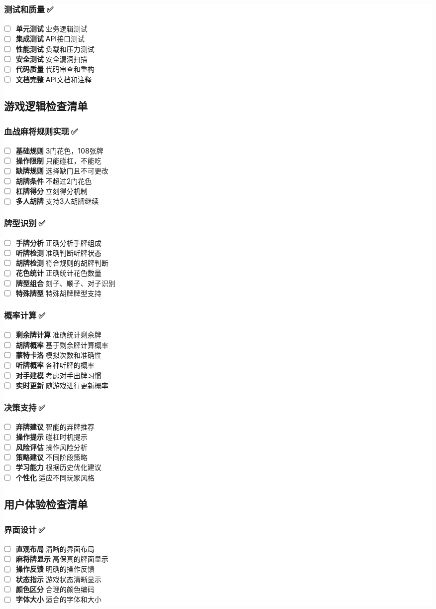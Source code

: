 ### 测试和质量 ✅
- [ ] **单元测试** 业务逻辑测试
- [ ] **集成测试** API接口测试
- [ ] **性能测试** 负载和压力测试
- [ ] **安全测试** 安全漏洞扫描
- [ ] **代码质量** 代码审查和重构
- [ ] **文档完整** API文档和注释

## 游戏逻辑检查清单

### 血战麻将规则实现 ✅
- [ ] **基础规则** 3门花色，108张牌
- [ ] **操作限制** 只能碰杠，不能吃
- [ ] **缺牌规则** 选择缺门且不可更改
- [ ] **胡牌条件** 不超过2门花色
- [ ] **杠牌得分** 立刻得分机制
- [ ] **多人胡牌** 支持3人胡牌继续

### 牌型识别 ✅
- [ ] **手牌分析** 正确分析手牌组成
- [ ] **听牌检测** 准确判断听牌状态
- [ ] **胡牌检测** 符合规则的胡牌判断
- [ ] **花色统计** 正确统计花色数量
- [ ] **牌型组合** 刻子、顺子、对子识别
- [ ] **特殊牌型** 特殊胡牌牌型支持

### 概率计算 ✅
- [ ] **剩余牌计算** 准确统计剩余牌
- [ ] **胡牌概率** 基于剩余牌计算概率
- [ ] **蒙特卡洛** 模拟次数和准确性
- [ ] **听牌概率** 各种听牌的概率
- [ ] **对手建模** 考虑对手出牌习惯
- [ ] **实时更新** 随游戏进行更新概率

### 决策支持 ✅
- [ ] **弃牌建议** 智能的弃牌推荐
- [ ] **操作提示** 碰杠时机提示
- [ ] **风险评估** 操作风险分析
- [ ] **策略建议** 不同阶段策略
- [ ] **学习能力** 根据历史优化建议
- [ ] **个性化** 适应不同玩家风格

## 用户体验检查清单

### 界面设计 ✅
- [ ] **直观布局** 清晰的界面布局
- [ ] **麻将牌显示** 高保真的牌面显示
- [ ] **操作反馈** 明确的操作反馈
- [ ] **状态指示** 游戏状态清晰显示
- [ ] **颜色区分** 合理的颜色编码
- [ ] **字体大小** 适合的字体和大小
